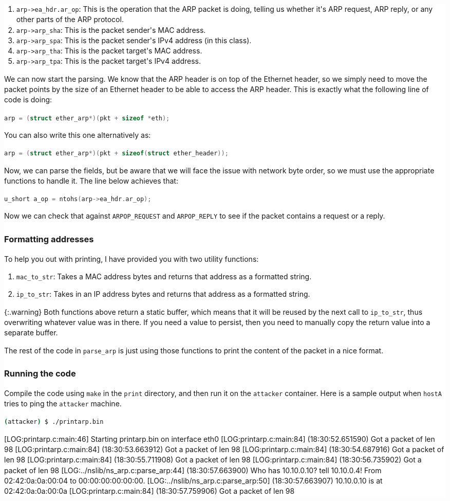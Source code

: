 1. `arp->ea_hdr.ar_op`: This is the operation that the ARP packet is doing,
   telling us whether it's ARP request, ARP reply, or any other parts of the ARP
   protocol.
2. `arp->arp_sha`: This is the packet sender's MAC address.
3. `arp->arp_spa`: This is the packet sender's IPv4 address (in this class).
4. `arp->arp_tha`: This is the packet target's MAC address.
5. `arp->arp_tpa`: This is the packet target's IPv4 address.

We can now start the parsing. We know that the ARP header is on top of the
Ethernet header, so we simply need to move the packet points by the size of an
Ethernet header to be able to access the ARP header.
This is exactly what the following line of code is doing:
  ```c
  arp = (struct ether_arp*)(pkt + sizeof *eth);
  ```
You can also write this one alternatively as:
  ```c
  arp = (struct ether_arp*)(pkt + sizeof(struct ether_header));
  ```

Now, we can parse the fields, but be aware that we will face the issue with
network byte order, so we must use the appropriate functions to handle it.
The line below achieves that:
  ```c
  u_short a_op = ntohs(arp->ea_hdr.ar_op);
  ```

Now we can check that against `ARPOP_REQUEST` and `ARPOP_REPLY` to see if the
packet contains a request or a reply.

### Formatting addresses

To help you out with printing, I have provided you with two utility functions:

1. `mac_to_str`: Takes a MAC address bytes and returns that address as a
   formatted string.

2. `ip_to_str`: Takes in an IP address bytes and returns that address as a
   formatted string.

{:.warning}
Both functions above return a static buffer, which means that it will be reused
by the next call to `ip_to_str`, thus overwriting whatever value was in there.
If you need a value to persist, then you need to manually copy the return value
into a separate buffer.

The rest of the code in `parse_arp` is just using those functions to print the
content of the packet in a nice format.

### Running the code

Compile the code using `make` in the `print` directory, and then run it on the
`attacker` container. Here is a sample output when `hostA` tries to ping the
`attacker` machine.

```sh
(attacker) $ ./printarp.bin
```
<div class="code-example" markdown="1">
[LOG:printarp.c:main:46] Starting printarp.bin on interface eth0
[LOG:printarp.c:main:84] (18:30:52.651590) Got a packet of len 98
[LOG:printarp.c:main:84] (18:30:53.663912) Got a packet of len 98
[LOG:printarp.c:main:84] (18:30:54.687916) Got a packet of len 98
[LOG:printarp.c:main:84] (18:30:55.711908) Got a packet of len 98
[LOG:printarp.c:main:84] (18:30:56.735902) Got a packet of len 98
[LOG:../nslib/ns_arp.c:parse_arp:44] (18:30:57.663900) Who has 10.10.0.10? tell 10.10.0.4!
                From 02:42:0a:0a:00:04 to 00:00:00:00:00:00.
[LOG:../nslib/ns_arp.c:parse_arp:50] (18:30:57.663907) 10.10.0.10 is at 02:42:0a:0a:00:0a
[LOG:printarp.c:main:84] (18:30:57.759906) Got a packet of len 98